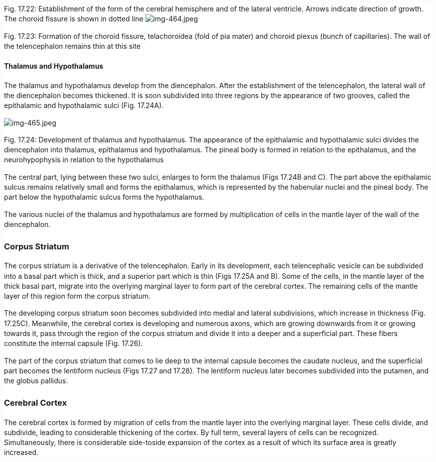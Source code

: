Fig. 17.22: Establishment of the form of the cerebral hemisphere and of the lateral ventricle. Arrows indicate direction of growth. The choroid fissure is shown in dotted line
![img-464.jpeg](img-464.jpeg.jpg)

Fig. 17.23: Formation of the choroid fissure, telachoroidea (fold of pia mater) and choroid plexus (bunch of capillaries). The wall of the telencephalon remains thin at this site

#### Thalamus and Hypothalamus 

The thalamus and hypothalamus develop from the diencephalon. After the establishment of the telencephalon,
the lateral wall of the diencephalon becomes thickened. It is soon subdivided into three regions by the appearance of two grooves, called the epithalamic and hypothalamic sulci (Fig. 17.24A).

![img-465.jpeg](img-465.jpeg.jpg)

Fig. 17.24: Development of thalamus and hypothalamus. The appearance of the epithalamic and hypothalamic sulci divides the diencephalon into thalamus, epithalamus and hypothalamus. The pineal body is formed in relation to the epithalamus, and the neurohypophysis in relation to the hypothalamus

The central part, lying between these two sulci, enlarges to form the thalamus (Figs 17.24B and C). The part above the epithalamic sulcus remains relatively small and forms the epithalamus, which is represented by the habenular nuclei and the pineal body. The part below the hypothalamic sulcus forms the hypothalamus.

The various nuclei of the thalamus and hypothalamus are formed by multiplication of cells in the mantle layer of the wall of the diencephalon.

### Corpus Striatum

The corpus striatum is a derivative of the telencephalon. Early in its development, each telencephalic vesicle can be subdivided into a basal part which is thick, and a superior part which is thin (Figs 17.25A and B). Some of the cells, in the mantle layer of the thick basal part, migrate into the overlying marginal layer to form part of the cerebral cortex. The remaining cells of the mantle layer of this region form the corpus striatum.

The developing corpus striatum soon becomes subdivided into medial and lateral subdivisions, which increase in thickness (Fig. 17.25C). Meanwhile, the cerebral cortex is developing and numerous axons, which are
growing downwards from it or growing towards it, pass through the region of the corpus striatum and divide it into a deeper and a superficial part. These fibers constitute the internal capsule (Fig. 17.26).

The part of the corpus striatum that comes to lie deep to the internal capsule becomes the caudate nucleus, and the superficial part becomes the lentiform nucleus (Figs 17.27 and 17.28). The lentiform nucleus later becomes subdivided into the putamen, and the globus pallidus.

### Cerebral Cortex

The cerebral cortex is formed by migration of cells from the mantle layer into the overlying marginal layer. These cells divide, and subdivide, leading to considerable thickening of the cortex. By full term, several layers of cells can be recognized. Simultaneously, there is considerable side-toside expansion of the cortex as a result of which its surface area is greatly increased.
